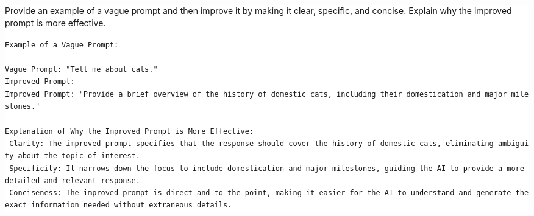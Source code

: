 Provide an example of a vague prompt and then improve it by making it clear, specific, and concise. Explain why the improved prompt is more effective.

    Example of a Vague Prompt:
    
    Vague Prompt: "Tell me about cats."
    Improved Prompt:
    Improved Prompt: "Provide a brief overview of the history of domestic cats, including their domestication and major milestones."
    
    Explanation of Why the Improved Prompt is More Effective:
    -Clarity: The improved prompt specifies that the response should cover the history of domestic cats, eliminating ambiguity about the topic of interest.
    -Specificity: It narrows down the focus to include domestication and major milestones, guiding the AI to provide a more detailed and relevant response.
    -Conciseness: The improved prompt is direct and to the point, making it easier for the AI to understand and generate the exact information needed without extraneous details.

